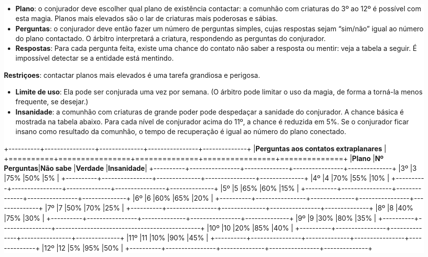 * **Plano**: o conjurador deve escolher qual plano de existência contactar: a comunhão com criaturas do 3º ao 12º é possível com esta magia. Planos mais elevados são o lar de criaturas mais poderosas e sábias.
* **Perguntas**: o conjurador deve então fazer um número de perguntas simples, cujas respostas sejam “sim/não” igual ao número do plano contactado. O árbitro interpretará a criatura, respondendo as perguntas do conjurador.
* **Respostas**: Para cada pergunta feita, existe uma chance do contato não saber a resposta ou mentir: veja a tabela a seguir. É impossível detectar se a entidade está mentindo.

**Restriçoes**: contactar planos mais elevados é uma tarefa grandiosa e perigosa.

* **Limite de uso**: Ela pode ser conjurada uma vez por semana. (O árbitro pode limitar o uso da magia, de forma a torná-la menos frequente, se desejar.)
* **Insanidade**: a comunhão com criaturas de grande poder pode despedaçar a sanidade do conjurador. A chance básica é mostrada na tabela abaixo. Para cada nível de conjurador acima do 11º, a chance é reduzida em 5%. Se o conjurador ficar insano como resultado da comunhão, o tempo de recuperação é igual ao número do plano conectado.

+----------+----------------+--------------+----------------+--------------+
|**Perguntas aos contatos extraplanares**                                  |
+==========+================+==============+================+==============+
|**Plano** |**Nº Perguntas**|**Não sabe**  |**Verdade**     |**Insanidade**|
+----------+----------------+--------------+----------------+--------------+
|3º        |3               |75%           |50%             |5%            |
+----------+----------------+--------------+----------------+--------------+
|4º        |4               |70%           |55%             |10%           |
+----------+----------------+--------------+----------------+--------------+
|5º        |5               |65%           |60%             |15%           |
+----------+----------------+--------------+----------------+--------------+
|6º        |6               |60%           |65%             |20%           |
+----------+----------------+--------------+----------------+--------------+
|7º        |7               |50%           |70%             |25%           |
+----------+----------------+--------------+----------------+--------------+
|8º        |8               |40%           |75%             |30%           |
+----------+----------------+--------------+----------------+--------------+
|9º        |9               |30%           |80%             |35%           |
+----------+----------------+----------------------------------------------+
|10º       |10              |20%           |85%             |40%           |
+----------+----------------+--------------+----------------+--------------+
|11º       |11              |10%           |90%             |45%           |
+----------+----------------+--------------+----------------+--------------+
|12º       |12              |5%            |95%             |50%           |
+----------+----------------+--------------+----------------+--------------+
